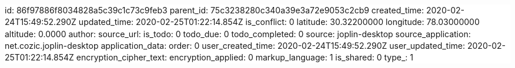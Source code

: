 
id: 86f97886f8034828a5c39c1c73c9feb3
parent_id: 75c3238280c340a39e3a72e9053c2cb9
created_time: 2020-02-24T15:49:52.290Z
updated_time: 2020-02-25T01:22:14.854Z
is_conflict: 0
latitude: 30.32200000
longitude: 78.03000000
altitude: 0.0000
author: 
source_url: 
is_todo: 0
todo_due: 0
todo_completed: 0
source: joplin-desktop
source_application: net.cozic.joplin-desktop
application_data: 
order: 0
user_created_time: 2020-02-24T15:49:52.290Z
user_updated_time: 2020-02-25T01:22:14.854Z
encryption_cipher_text: 
encryption_applied: 0
markup_language: 1
is_shared: 0
type_: 1